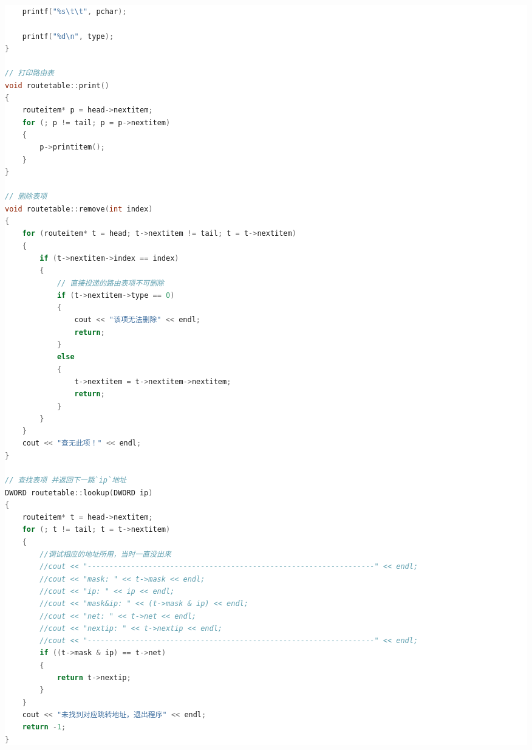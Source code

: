 ```c++
    printf("%s\t\t", pchar);

    printf("%d\n", type);
}

// 打印路由表
void routetable::print()
{
    routeitem* p = head->nextitem;
    for (; p != tail; p = p->nextitem)
    {
        p->printitem();
    }
}

// 删除表项
void routetable::remove(int index)
{
    for (routeitem* t = head; t->nextitem != tail; t = t->nextitem)
    {
        if (t->nextitem->index == index)
        {
            // 直接投递的路由表项不可删除
            if (t->nextitem->type == 0)
            {
                cout << "该项无法删除" << endl;
                return;
            }
            else
            {
                t->nextitem = t->nextitem->nextitem;
                return;
            }
        }
    }
    cout << "查无此项！" << endl;
}

// 查找表项 并返回下一跳`ip`地址
DWORD routetable::lookup(DWORD ip)
{
    routeitem* t = head->nextitem;
    for (; t != tail; t = t->nextitem)
    {
        //调试相应的地址所用，当时一直没出来
        //cout << "------------------------------------------------------------------" << endl;
        //cout << "mask: " << t->mask << endl;
        //cout << "ip: " << ip << endl;
        //cout << "mask&ip: " << (t->mask & ip) << endl;
        //cout << "net: " << t->net << endl;
        //cout << "nextip: " << t->nextip << endl;
        //cout << "------------------------------------------------------------------" << endl;
        if ((t->mask & ip) == t->net)
        {
            return t->nextip;
        }
    }
    cout << "未找到对应跳转地址，退出程序" << endl;
    return -1;
}
```
